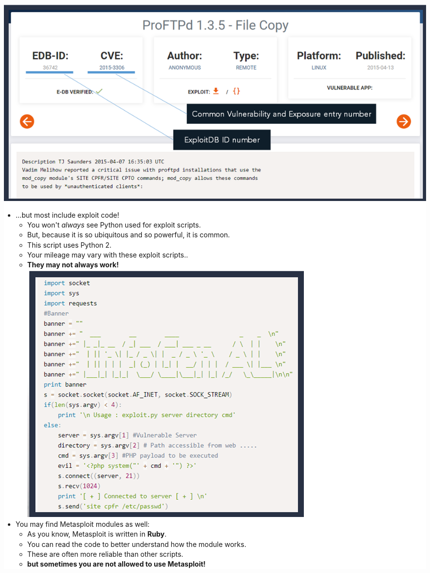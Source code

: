 ![ExploitDB](./Files/Images/Lesson12/exploitdb4.png)
* ...but most include exploit code!
  * You won't *always* see Python used for exploit scripts.
  * But, because it is so ubiquitous and so powerful, it is common.
  * This script uses Python 2.
  * Your mileage may vary with these exploit scripts..
  * **They may not always work!**  
![ExploitDB](./Files/Images/Lesson12/exploitdb5.png)
* You may find Metasploit modules as well:
  * As you know, Metasploit is written in **Ruby**.
  * You can read the code to better understand how the module works.
  * These are often more reliable than other scripts.
  * **but sometimes you are not allowed to use Metasploit!**